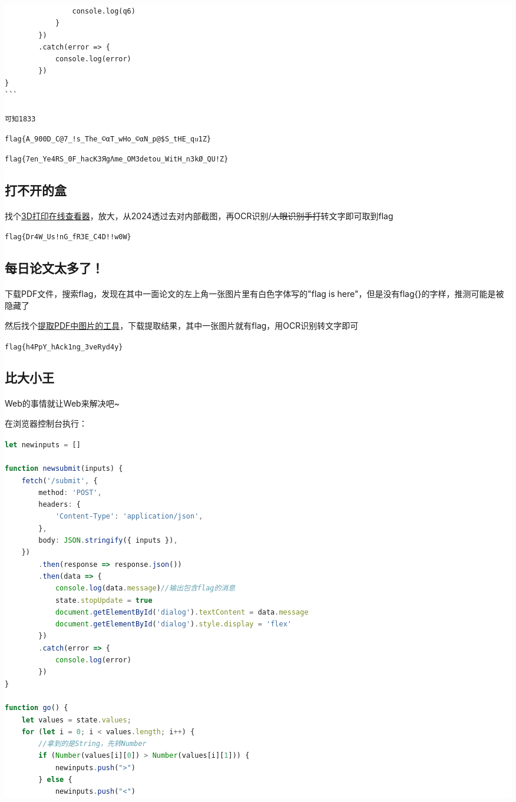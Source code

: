                     console.log(q6)
                }
            })
            .catch(error => {
                console.log(error)
            })
    }
    ```

    可知1833

`flag{A_900D_C@7_!s_The_©αT_wHo_©αN_p@$S_tHE_qบ1Z}`

`flag{7en_Ye4RS_0F_hacK3ЯgΛme_OM3detou_WitH_n3kØ_QU!Z}`

## 打不开的盒

找个[3D打印在线查看器](https://imagetostl.com/cn/view-stl-online)，放大，从2024透过去对内部截图，再OCR识别/~~人眼识别手打~~转文字即可取到flag

`flag{Dr4W_Us!nG_fR3E_C4D!!w0W}`

## 每日论文太多了！

下载PDF文件，搜索flag，发现在其中一面论文的左上角一张图片里有白色字体写的"flag is here"，但是没有flag{}的字样，推测可能是被隐藏了

然后找个[提取PDF中图片的工具](https://pdfcandy.com/cn/extract-images.html)，下载提取结果，其中一张图片就有flag，用OCR识别转文字即可

`flag{h4PpY_hAck1ng_3veRyd4y}`

## 比大小王

Web的事情就让Web来解决吧~

在浏览器控制台执行：

``` typescript
let newinputs = []

function newsubmit(inputs) {
    fetch('/submit', {
        method: 'POST',
        headers: {
            'Content-Type': 'application/json',
        },
        body: JSON.stringify({ inputs }),
    })
        .then(response => response.json())
        .then(data => {
            console.log(data.message)//输出包含flag的消息
            state.stopUpdate = true
            document.getElementById('dialog').textContent = data.message
            document.getElementById('dialog').style.display = 'flex'
        })
        .catch(error => {
            console.log(error)
        })
}

function go() {
    let values = state.values;
    for (let i = 0; i < values.length; i++) {
        //拿到的是String，先转Number
        if (Number(values[i][0]) > Number(values[i][1])) {
            newinputs.push(">")
        } else {
            newinputs.push("<")
```